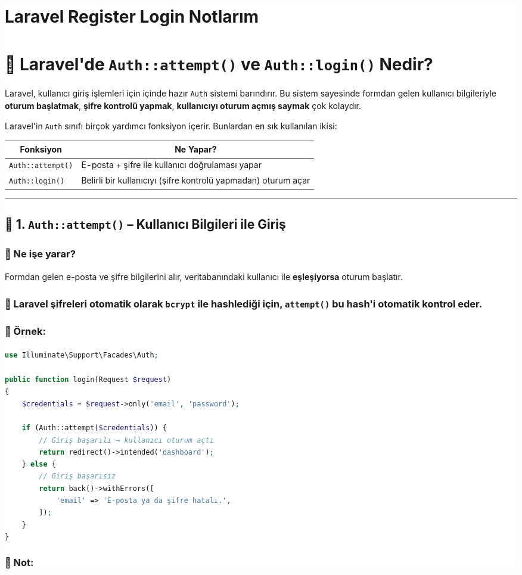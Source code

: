 # Laravel Register Login Notlarım

# 🔐 Laravel'de `Auth::attempt()` ve `Auth::login()` Nedir?

Laravel, kullanıcı giriş işlemleri için içinde hazır `Auth` sistemi barındırır. Bu sistem sayesinde formdan gelen kullanıcı bilgileriyle **oturum başlatmak**, **şifre kontrolü yapmak**, **kullanıcıyı oturum açmış saymak** çok kolaydır.

Laravel'in `Auth` sınıfı birçok yardımcı fonksiyon içerir. Bunlardan en sık kullanılan ikisi:

| Fonksiyon         | Ne Yapar?                                                     |
| ----------------- | ------------------------------------------------------------- |
| `Auth::attempt()` | E-posta + şifre ile kullanıcı doğrulaması yapar               |
| `Auth::login()`   | Belirli bir kullanıcıyı (şifre kontrolü yapmadan) oturum açar |

---

## 🧪 1. `Auth::attempt()` – Kullanıcı Bilgileri ile Giriş

### 🔸 Ne işe yarar?

Formdan gelen e-posta ve şifre bilgilerini alır, veritabanındaki kullanıcı ile **eşleşiyorsa** oturum başlatır.

### 🧠 Laravel şifreleri otomatik olarak `bcrypt` ile hashlediği için, `attempt()` bu hash'i **otomatik kontrol eder.**

### 🔨 Örnek:

```php
use Illuminate\Support\Facades\Auth;

public function login(Request $request)
{
    $credentials = $request->only('email', 'password');

    if (Auth::attempt($credentials)) {
        // Giriş başarılı → kullanıcı oturum açtı
        return redirect()->intended('dashboard');
    } else {
        // Giriş başarısız
        return back()->withErrors([
            'email' => 'E-posta ya da şifre hatalı.',
        ]);
    }
}
```

### 📌 Not:
